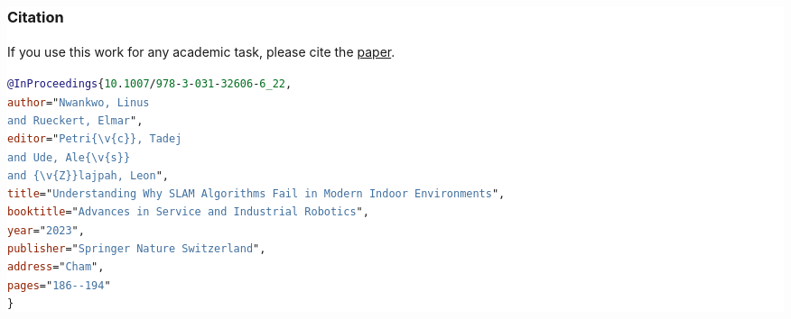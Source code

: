 
### Citation

If you use this work for any academic task, please cite the [paper](https://link.springer.com/chapter/10.1007/978-3-031-32606-6_22#:~:text=In%20real%2Dworld%20environments%2C%20SLAM,position%20and%20the%20environment's%20structure.).
```bibtex
@InProceedings{10.1007/978-3-031-32606-6_22,
author="Nwankwo, Linus
and Rueckert, Elmar",
editor="Petri{\v{c}}, Tadej
and Ude, Ale{\v{s}}
and {\v{Z}}lajpah, Leon",
title="Understanding Why SLAM Algorithms Fail in Modern Indoor Environments",
booktitle="Advances in Service and Industrial Robotics",
year="2023",
publisher="Springer Nature Switzerland",
address="Cham",
pages="186--194"
}
```
